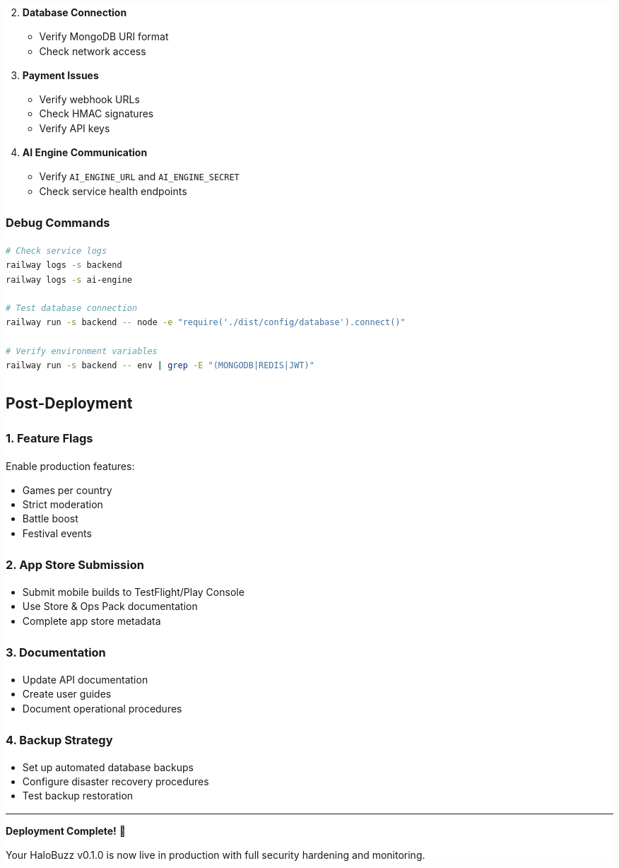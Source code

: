 2. **Database Connection**
   - Verify MongoDB URI format
   - Check network access

3. **Payment Issues**
   - Verify webhook URLs
   - Check HMAC signatures
   - Verify API keys

4. **AI Engine Communication**
   - Verify `AI_ENGINE_URL` and `AI_ENGINE_SECRET`
   - Check service health endpoints

### Debug Commands
```bash
# Check service logs
railway logs -s backend
railway logs -s ai-engine

# Test database connection
railway run -s backend -- node -e "require('./dist/config/database').connect()"

# Verify environment variables
railway run -s backend -- env | grep -E "(MONGODB|REDIS|JWT)"
```

## Post-Deployment

### 1. Feature Flags
Enable production features:
- Games per country
- Strict moderation
- Battle boost
- Festival events

### 2. App Store Submission
- Submit mobile builds to TestFlight/Play Console
- Use Store & Ops Pack documentation
- Complete app store metadata

### 3. Documentation
- Update API documentation
- Create user guides
- Document operational procedures

### 4. Backup Strategy
- Set up automated database backups
- Configure disaster recovery procedures
- Test backup restoration

---

**Deployment Complete!** 🎉

Your HaloBuzz v0.1.0 is now live in production with full security hardening and monitoring.
